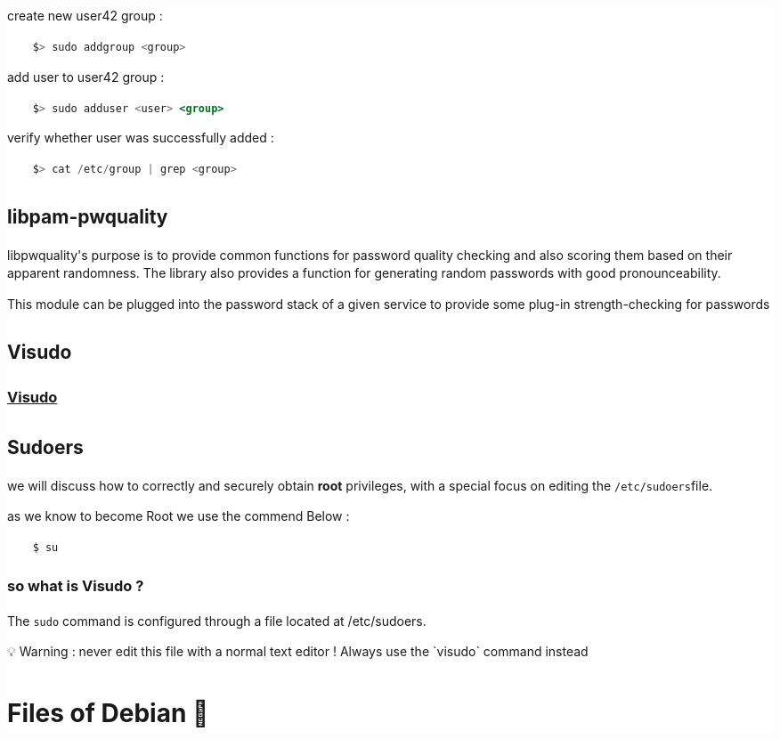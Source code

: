 create new user42 group :

```jsx
	$> sudo addgroup <group>
```

add user to user42 group : 

```jsx
	$> sudo adduser <user> <group>
```

verify whether user was successfully added :

```jsx
	$> cat /etc/group | grep <group>
```

## **libpam-pwquality**

libpwquality's purpose is to provide common functions for password quality checking and also scoring them based on their apparent randomness. The library also provides a function for generating random passwords with good pronounceability.

This module can be plugged into the password stack of a given service to provide some plug-in strength-checking for passwords

## Visudo

### [**Visudo**](https://www.digitalocean.com/community/tutorials/how-to-edit-the-sudoers-file)

## Sudoers

we will discuss how to correctly and securely obtain **root** privileges, with a special focus on editing the `/etc/sudoers`file.

as we know to become Root we use the commend Below :

```jsx
	$ su
```

### so what is Visudo ?

The `sudo` command is configured through a file located at /etc/sudoers.

 

<aside>
💡 Warning : never edit this file with a normal text editor ! Always use the `visudo` command instead

</aside>

# Files of Debian 🧰

